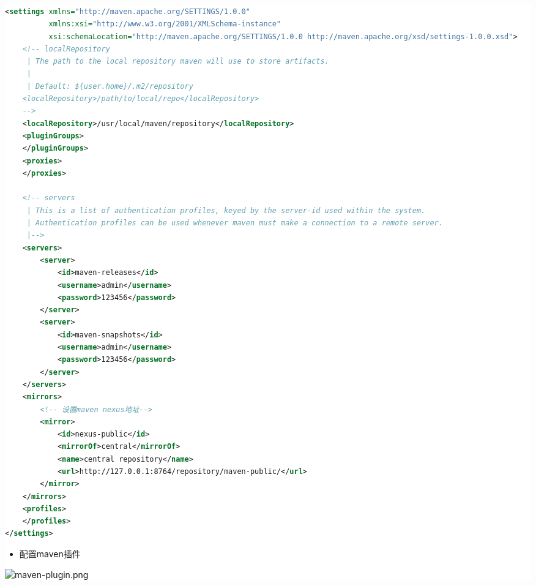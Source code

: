 ```xml
<settings xmlns="http://maven.apache.org/SETTINGS/1.0.0"
          xmlns:xsi="http://www.w3.org/2001/XMLSchema-instance"
          xsi:schemaLocation="http://maven.apache.org/SETTINGS/1.0.0 http://maven.apache.org/xsd/settings-1.0.0.xsd">
    <!-- localRepository
     | The path to the local repository maven will use to store artifacts.
     |
     | Default: ${user.home}/.m2/repository
    <localRepository>/path/to/local/repo</localRepository>
    -->
    <localRepository>/usr/local/maven/repository</localRepository>
    <pluginGroups>
    </pluginGroups>
    <proxies>
    </proxies>

    <!-- servers
     | This is a list of authentication profiles, keyed by the server-id used within the system.
     | Authentication profiles can be used whenever maven must make a connection to a remote server.
     |-->
    <servers>
        <server>
            <id>maven-releases</id>
            <username>admin</username>
            <password>123456</password>
        </server>
        <server>
            <id>maven-snapshots</id>
            <username>admin</username>
            <password>123456</password>
        </server>
    </servers>
    <mirrors>
        <!-- 设置maven nexus地址-->
        <mirror>
            <id>nexus-public</id>
            <mirrorOf>central</mirrorOf>
            <name>central repository</name>
            <url>http://127.0.0.1:8764/repository/maven-public/</url>
        </mirror>
    </mirrors>
    <profiles>
    </profiles>
</settings>
```

- 配置maven插件

![maven-plugin.png](https://oss.sparksys.top/sparkzxl-framework/maven-plugin.png)
